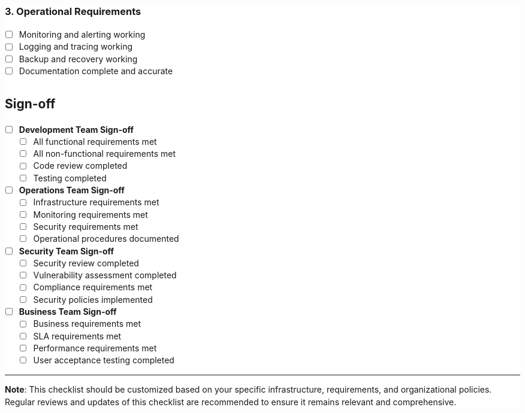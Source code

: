 ### 3. Operational Requirements
- [ ] Monitoring and alerting working
- [ ] Logging and tracing working
- [ ] Backup and recovery working
- [ ] Documentation complete and accurate

## Sign-off

- [ ] **Development Team Sign-off**
  - [ ] All functional requirements met
  - [ ] All non-functional requirements met
  - [ ] Code review completed
  - [ ] Testing completed

- [ ] **Operations Team Sign-off**
  - [ ] Infrastructure requirements met
  - [ ] Monitoring requirements met
  - [ ] Security requirements met
  - [ ] Operational procedures documented

- [ ] **Security Team Sign-off**
  - [ ] Security review completed
  - [ ] Vulnerability assessment completed
  - [ ] Compliance requirements met
  - [ ] Security policies implemented

- [ ] **Business Team Sign-off**
  - [ ] Business requirements met
  - [ ] SLA requirements met
  - [ ] Performance requirements met
  - [ ] User acceptance testing completed

---

**Note**: This checklist should be customized based on your specific infrastructure, requirements, and organizational policies. Regular reviews and updates of this checklist are recommended to ensure it remains relevant and comprehensive.
